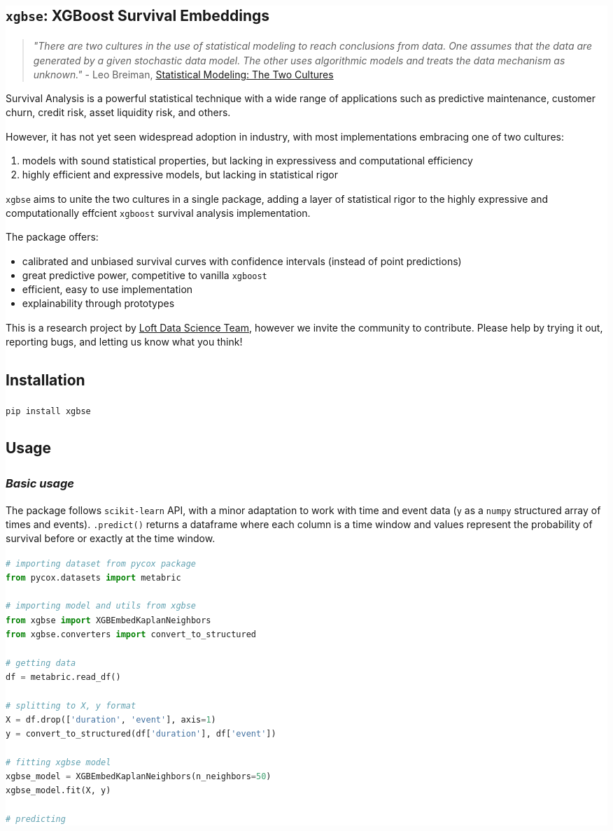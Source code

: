 ## `xgbse`: XGBoost Survival Embeddings

> *"There are two cultures in the use of statistical modeling to reach conclusions from data. One assumes that the data are generated by a given stochastic data model. The other uses algorithmic models and treats the data mechanism as unknown."* - Leo Breiman, [Statistical Modeling: The Two Cultures](https://projecteuclid.org/euclid.ss/1009213726)

Survival Analysis is a powerful statistical technique with a wide range of applications such as predictive maintenance, customer churn, credit risk, asset liquidity risk, and others.

However, it has not yet seen widespread adoption in industry, with most implementations embracing one of two cultures:

1. models with sound statistical properties, but lacking in expressivess and computational efficiency
2. highly efficient and expressive models, but lacking in statistical rigor

`xgbse` aims to unite the two cultures in a single package, adding a layer of statistical rigor to the highly expressive and computationally effcient `xgboost` survival analysis implementation.

The package offers:

* calibrated and unbiased survival curves with confidence intervals (instead of point predictions)
* great predictive power, competitive to vanilla `xgboost`
* efficient, easy to use implementation
* explainability through prototypes

This is a research project by [Loft Data Science Team](https://medium.com/loftbr/datascience/home), however we invite the community to contribute. Please help by trying it out, reporting bugs, and letting us know what you think!

## Installation

```
pip install xgbse
```

## Usage

### *Basic usage*

The package follows `scikit-learn` API, with a minor adaptation to work with time and event data (`y` as a `numpy` structured array of times and events). `.predict()` returns a dataframe where each column is a time window and values represent the probability of survival before or exactly at the time window.

```python
# importing dataset from pycox package
from pycox.datasets import metabric

# importing model and utils from xgbse
from xgbse import XGBEmbedKaplanNeighbors
from xgbse.converters import convert_to_structured

# getting data
df = metabric.read_df()

# splitting to X, y format
X = df.drop(['duration', 'event'], axis=1)
y = convert_to_structured(df['duration'], df['event'])

# fitting xgbse model
xgbse_model = XGBEmbedKaplanNeighbors(n_neighbors=50)
xgbse_model.fit(X, y)

# predicting
```